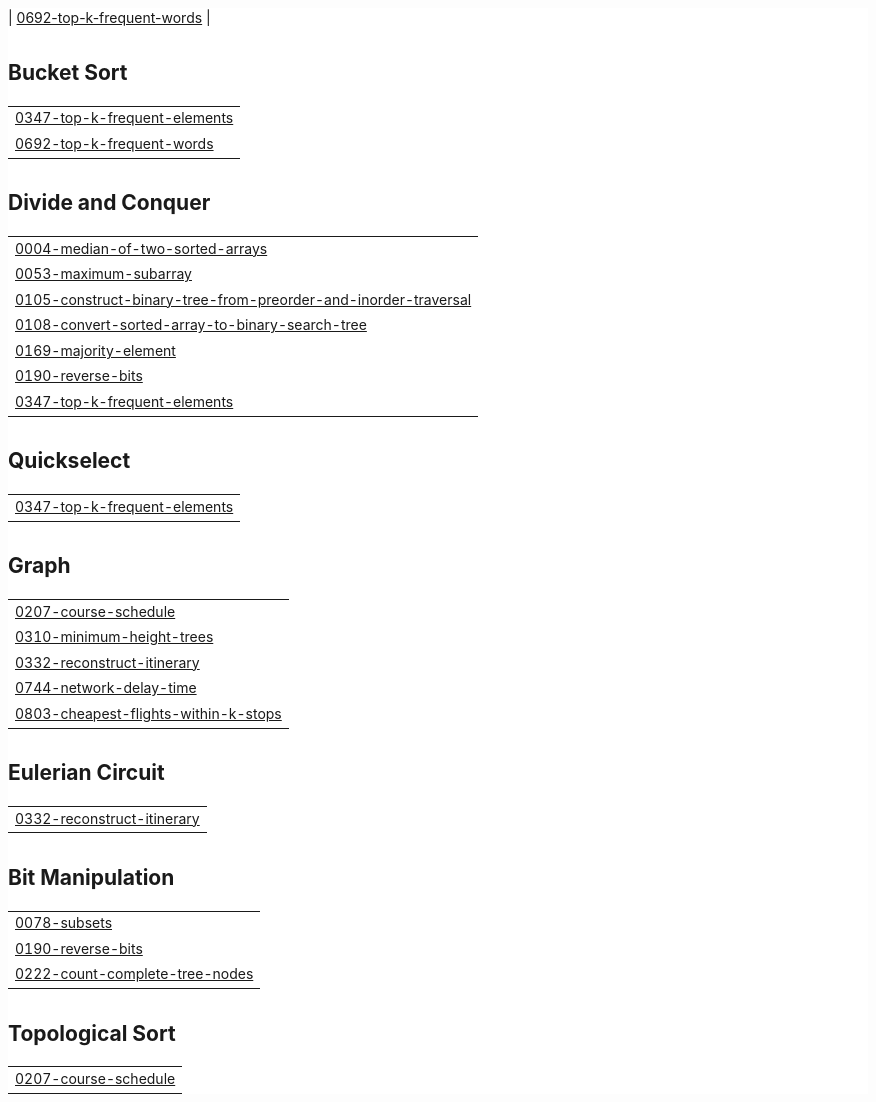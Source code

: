 | [0692-top-k-frequent-words](https://github.com/Jinyoun9/LeetHub/tree/master/0692-top-k-frequent-words) |
## Bucket Sort
|  |
| ------- |
| [0347-top-k-frequent-elements](https://github.com/Jinyoun9/LeetHub/tree/master/0347-top-k-frequent-elements) |
| [0692-top-k-frequent-words](https://github.com/Jinyoun9/LeetHub/tree/master/0692-top-k-frequent-words) |
## Divide and Conquer
|  |
| ------- |
| [0004-median-of-two-sorted-arrays](https://github.com/kamillcream/LeetHub/tree/master/0004-median-of-two-sorted-arrays) |
| [0053-maximum-subarray](https://github.com/kamillcream/LeetHub/tree/master/0053-maximum-subarray) |
| [0105-construct-binary-tree-from-preorder-and-inorder-traversal](https://github.com/kamillcream/LeetHub/tree/master/0105-construct-binary-tree-from-preorder-and-inorder-traversal) |
| [0108-convert-sorted-array-to-binary-search-tree](https://github.com/kamillcream/LeetHub/tree/master/0108-convert-sorted-array-to-binary-search-tree) |
| [0169-majority-element](https://github.com/kamillcream/LeetHub/tree/master/0169-majority-element) |
| [0190-reverse-bits](https://github.com/kamillcream/LeetHub/tree/master/0190-reverse-bits) |
| [0347-top-k-frequent-elements](https://github.com/Jinyoun9/LeetHub/tree/master/0347-top-k-frequent-elements) |
## Quickselect
|  |
| ------- |
| [0347-top-k-frequent-elements](https://github.com/Jinyoun9/LeetHub/tree/master/0347-top-k-frequent-elements) |
## Graph
|  |
| ------- |
| [0207-course-schedule](https://github.com/Jinyoun9/LeetHub/tree/master/0207-course-schedule) |
| [0310-minimum-height-trees](https://github.com/kamillcream/LeetHub/tree/master/0310-minimum-height-trees) |
| [0332-reconstruct-itinerary](https://github.com/Jinyoun9/LeetHub/tree/master/0332-reconstruct-itinerary) |
| [0744-network-delay-time](https://github.com/kamillcream/LeetHub/tree/master/0744-network-delay-time) |
| [0803-cheapest-flights-within-k-stops](https://github.com/kamillcream/LeetHub/tree/master/0803-cheapest-flights-within-k-stops) |
## Eulerian Circuit
|  |
| ------- |
| [0332-reconstruct-itinerary](https://github.com/Jinyoun9/LeetHub/tree/master/0332-reconstruct-itinerary) |
## Bit Manipulation
|  |
| ------- |
| [0078-subsets](https://github.com/Jinyoun9/LeetHub/tree/master/0078-subsets) |
| [0190-reverse-bits](https://github.com/kamillcream/LeetHub/tree/master/0190-reverse-bits) |
| [0222-count-complete-tree-nodes](https://github.com/kamillcream/LeetHub/tree/master/0222-count-complete-tree-nodes) |
## Topological Sort
|  |
| ------- |
| [0207-course-schedule](https://github.com/Jinyoun9/LeetHub/tree/master/0207-course-schedule) |